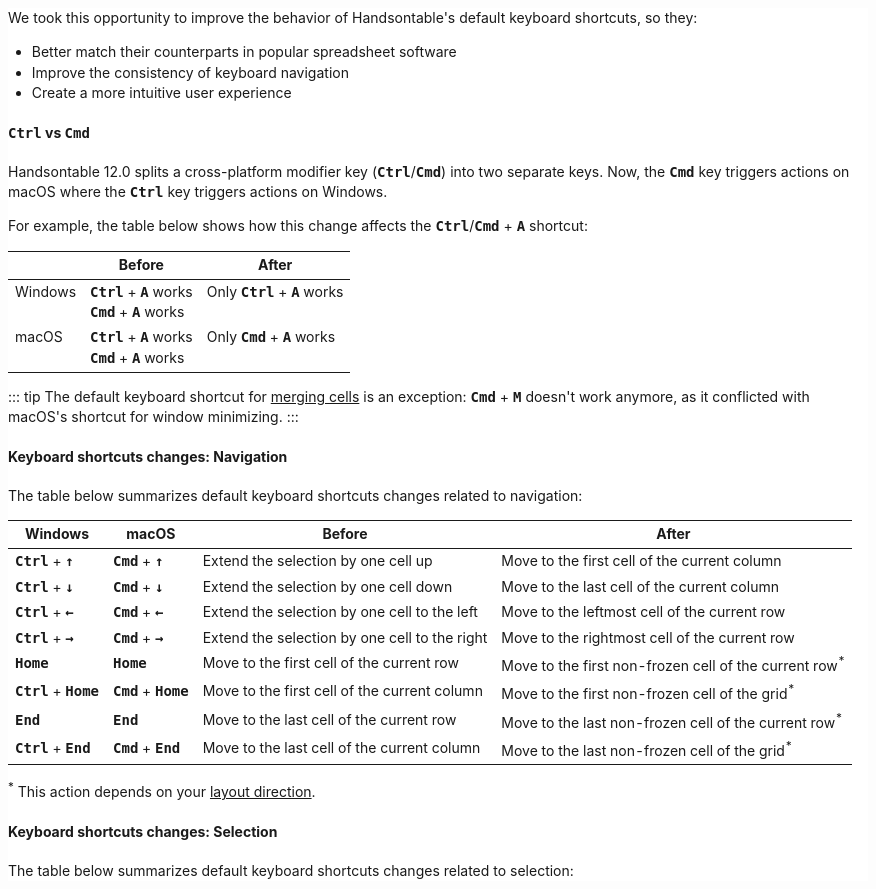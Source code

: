 We took this opportunity to improve the behavior of Handsontable's default keyboard shortcuts, so they:
- Better match their counterparts in popular spreadsheet software
- Improve the consistency of keyboard navigation
- Create a more intuitive user experience

#### <kbd>**Ctrl**</kbd> vs <kbd>**Cmd**</kbd>

Handsontable 12.0 splits a cross-platform modifier key (<kbd>**Ctrl**</kbd>/<kbd>**Cmd**</kbd>) into two separate keys.
Now, the <kbd>**Cmd**</kbd> key triggers actions on macOS where the <kbd>**Ctrl**</kbd> key triggers actions on Windows.

For example, the table below shows how this change affects the <kbd>**Ctrl**</kbd>/<kbd>**Cmd**</kbd> + <kbd>**A**</kbd> shortcut:

|         | Before                                                                      | After                                     |
| ------- | --------------------------------------------------------------------------- | ----------------------------------------- |
| Windows | <kbd>**Ctrl**</kbd> + <kbd>**A**</kbd> works<br><kbd>**Cmd**</kbd> + <kbd>**A**</kbd> works | Only <kbd>**Ctrl**</kbd> + <kbd>**A**</kbd> works |
| macOS   | <kbd>**Ctrl**</kbd> + <kbd>**A**</kbd> works<br><kbd>**Cmd**</kbd> + <kbd>**A**</kbd> works | Only <kbd>**Cmd**</kbd> + <kbd>**A**</kbd> works  |

::: tip
The default keyboard shortcut for [merging cells](#keyboard-shortcuts-changes-cell-merging) is an exception: <kbd>**Cmd**</kbd> + <kbd>**M**</kbd> doesn't work anymore, as it conflicted with macOS's shortcut for window minimizing.
:::

#### Keyboard shortcuts changes: Navigation

The table below summarizes default keyboard shortcuts changes related to navigation:

| Windows                                   | macOS                                    | Before                                        | After                                                            |
| ----------------------------------------- | ---------------------------------------- | --------------------------------------------- | ---------------------------------------------------------------- |
| <kbd>**Ctrl**</kbd> + <kbd>**↑**</kbd>    | <kbd>**Cmd**</kbd> + <kbd>**↑**</kbd>    | Extend the selection by one cell up           | Move to the first cell of the current column                     |
| <kbd>**Ctrl**</kbd> + <kbd>**↓**</kbd>    | <kbd>**Cmd**</kbd> + <kbd>**↓**</kbd>    | Extend the selection by one cell down         | Move to the last cell of the current column                      |
| <kbd>**Ctrl**</kbd> + <kbd>**←**</kbd>    | <kbd>**Cmd**</kbd> + <kbd>**←**</kbd>    | Extend the selection by one cell to the left  | Move to the leftmost cell of the current row                     |
| <kbd>**Ctrl**</kbd> + <kbd>**→**</kbd>    | <kbd>**Cmd**</kbd> + <kbd>**→**</kbd>    | Extend the selection by one cell to the right | Move to the rightmost cell of the current row                    |
| <kbd>**Home**</kbd>                       | <kbd>**Home**</kbd>                      | Move to the first cell of the current row     | Move to the first non-frozen cell of the current row<sup>*</sup> |
| <kbd>**Ctrl**</kbd> + <kbd>**Home**</kbd> | <kbd>**Cmd**</kbd> + <kbd>**Home**</kbd> | Move to the first cell of the current column  | Move to the first non-frozen cell of the grid<sup>*</sup>        |
| <kbd>**End**</kbd>                        | <kbd>**End**</kbd>                       | Move to the last cell of the current row      | Move to the last non-frozen cell of the current row<sup>*</sup>  |
| <kbd>**Ctrl**</kbd> + <kbd>**End**</kbd>  | <kbd>**Cmd**</kbd> + <kbd>**End**</kbd>  | Move to the last cell of the current column   | Move to the last non-frozen cell of the grid<sup>*</sup>         |

<sup>*</sup> This action depends on your [layout direction](@/guides/internationalization/layout-direction.md).

#### Keyboard shortcuts changes: Selection

The table below summarizes default keyboard shortcuts changes related to selection:
